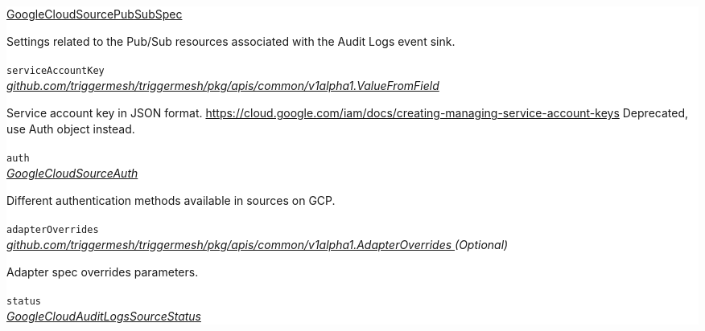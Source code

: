<a href="#sources.triggermesh.io/v1alpha1.GoogleCloudSourcePubSubSpec">
GoogleCloudSourcePubSubSpec
</a>
</em>
</td>
<td>
<p>Settings related to the Pub/Sub resources associated with the Audit Logs event sink.</p>
</td>
</tr>
<tr>
<td>
<code>serviceAccountKey</code></br>
<em>
<a href="https://pkg.go.dev/github.com/triggermesh/triggermesh/pkg/apis/common/v1alpha1#ValueFromField">
github.com/triggermesh/triggermesh/pkg/apis/common/v1alpha1.ValueFromField
</a>
</em>
</td>
<td>
<p>Service account key in JSON format.
<a href="https://cloud.google.com/iam/docs/creating-managing-service-account-keys">https://cloud.google.com/iam/docs/creating-managing-service-account-keys</a>
Deprecated, use Auth object instead.</p>
</td>
</tr>
<tr>
<td>
<code>auth</code></br>
<em>
<a href="#sources.triggermesh.io/v1alpha1.GoogleCloudSourceAuth">
GoogleCloudSourceAuth
</a>
</em>
</td>
<td>
<p>Different authentication methods available in sources on GCP.</p>
</td>
</tr>
<tr>
<td>
<code>adapterOverrides</code></br>
<em>
<a href="https://pkg.go.dev/github.com/triggermesh/triggermesh/pkg/apis/common/v1alpha1#AdapterOverrides">
github.com/triggermesh/triggermesh/pkg/apis/common/v1alpha1.AdapterOverrides
</a>
</em>
</td>
<td>
<em>(Optional)</em>
<p>Adapter spec overrides parameters.</p>
</td>
</tr>
</table>
</td>
</tr>
<tr>
<td>
<code>status</code></br>
<em>
<a href="#sources.triggermesh.io/v1alpha1.GoogleCloudAuditLogsSourceStatus">
GoogleCloudAuditLogsSourceStatus
</a>